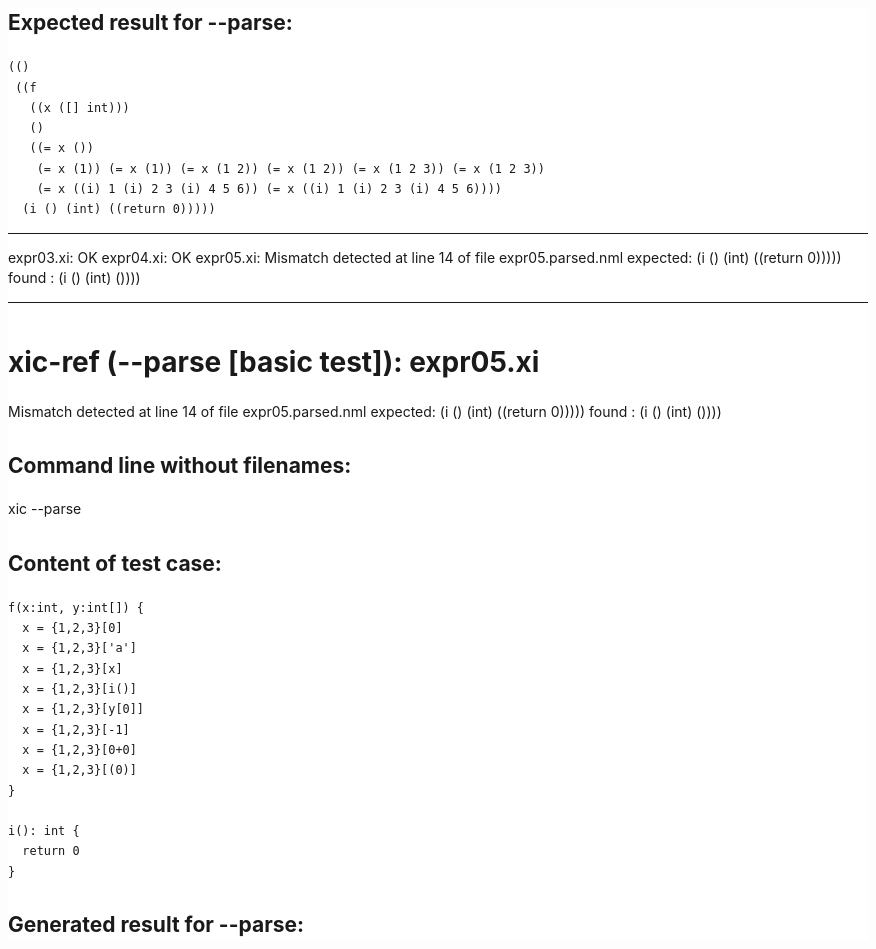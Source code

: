 ## Expected result for --parse:

```
(()
 ((f
   ((x ([] int)))
   ()
   ((= x ())
    (= x (1)) (= x (1)) (= x (1 2)) (= x (1 2)) (= x (1 2 3)) (= x (1 2 3))
    (= x ((i) 1 (i) 2 3 (i) 4 5 6)) (= x ((i) 1 (i) 2 3 (i) 4 5 6))))
  (i () (int) ((return 0)))))

```

---
 expr03.xi: OK
 expr04.xi: OK
 expr05.xi: Mismatch detected at line 14 of file expr05.parsed.nml
expected:   (i () (int) ((return 0)))))
found   :   (i () (int) ())))

---
# xic-ref (--parse [basic test]): expr05.xi
Mismatch detected at line 14 of file expr05.parsed.nml
expected:   (i () (int) ((return 0)))))
found   :   (i () (int) ())))
## Command line without filenames:
xic --parse
## Content of test case:

```
f(x:int, y:int[]) {
  x = {1,2,3}[0]
  x = {1,2,3}['a']
  x = {1,2,3}[x]
  x = {1,2,3}[i()]
  x = {1,2,3}[y[0]]
  x = {1,2,3}[-1]
  x = {1,2,3}[0+0]
  x = {1,2,3}[(0)]
}

i(): int {
  return 0
}

```

## Generated result for --parse:
